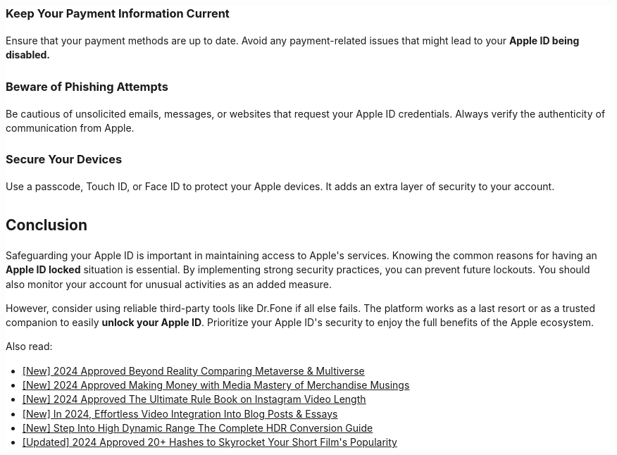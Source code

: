 ### Keep Your Payment Information Current

Ensure that your payment methods are up to date. Avoid any payment-related issues that might lead to your **Apple ID being disabled.**

### Beware of Phishing Attempts

Be cautious of unsolicited emails, messages, or websites that request your Apple ID credentials. Always verify the authenticity of communication from Apple.

### Secure Your Devices

Use a passcode, Touch ID, or Face ID to protect your Apple devices. It adds an extra layer of security to your account.

## Conclusion

Safeguarding your Apple ID is important in maintaining access to Apple's services. Knowing the common reasons for having an **Apple ID locked** situation is essential. By implementing strong security practices, you can prevent future lockouts. You should also monitor your account for unusual activities as an added measure.

However, consider using reliable third-party tools like Dr.Fone if all else fails. The platform works as a last resort or as a trusted companion to easily **unlock your Apple ID**. Prioritize your Apple ID's security to enjoy the full benefits of the Apple ecosystem.




<ins class="adsbygoogle"
     style="display:block"
     data-ad-format="autorelaxed"
     data-ad-client="ca-pub-7571918770474297"
     data-ad-slot="1223367746"></ins>
<ins class="adsbygoogle"
     style="display:block"
     data-ad-client="ca-pub-7571918770474297"
     data-ad-slot="8358498916"
     data-ad-format="auto"
     data-full-width-responsive="true"></ins>








<span class="atpl-alsoreadstyle">Also read:</span>
<div><ul>
<li><a href="https://article-helps.techidaily.com/new-2024-approved-beyond-reality-comparing-metaverse-and-multiverse/"><u>[New] 2024 Approved  Beyond Reality  Comparing Metaverse & Multiverse</u></a></li>
<li><a href="https://youtube-zero.techidaily.com/024-approved-making-money-with-media-mastery-of-merchandise-musings/"><u>[New] 2024 Approved  Making Money with Media Mastery of Merchandise Musings</u></a></li>
<li><a href="https://instagram-video-recordings.techidaily.com/new-2024-approved-the-ultimate-rule-book-on-instagram-video-length/"><u>[New] 2024 Approved  The Ultimate Rule Book on Instagram Video Length</u></a></li>
<li><a href="https://youtube-zero.techidaily.com/n-2024-effortless-video-integration-into-blog-posts-and-essays/"><u>[New] In 2024, Effortless Video Integration Into Blog Posts & Essays</u></a></li>
<li><a href="https://extra-guidance.techidaily.com/new-step-into-high-dynamic-range-the-complete-hdr-conversion-guide/"><u>[New] Step Into High Dynamic Range  The Complete HDR Conversion Guide</u></a></li>
<li><a href="https://facebook-record-videos.techidaily.com/updated-2024-approved-20plus-hashes-to-skyrocket-your-short-films-popularity/"><u>[Updated] 2024 Approved  20+ Hashes to Skyrocket Your Short Film's Popularity</u></a></li>